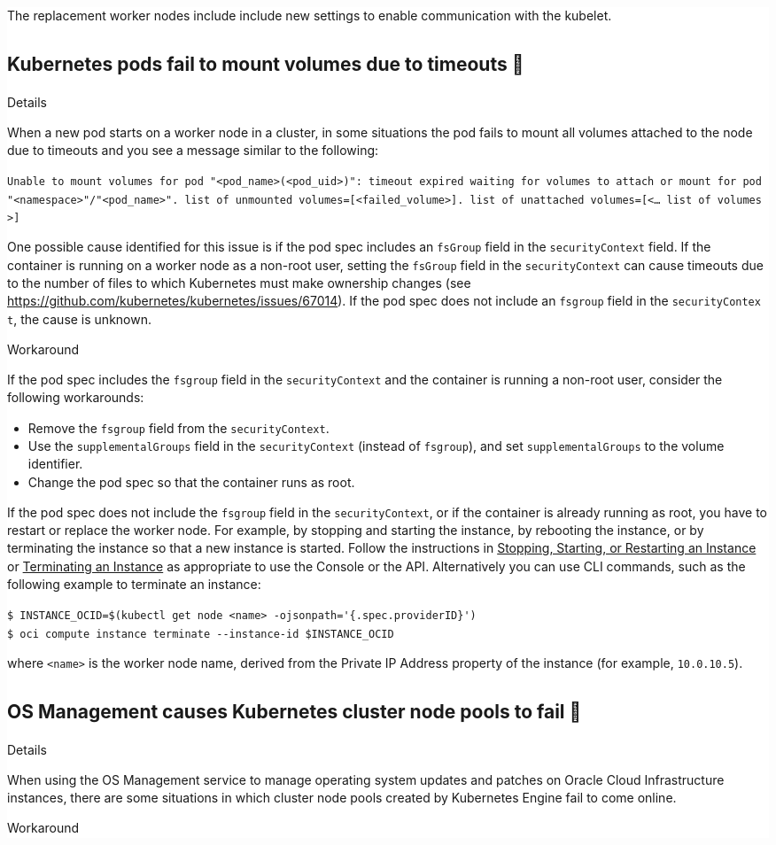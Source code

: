 
The replacement worker nodes include include new settings to enable communication with the kubelet.
## Kubernetes pods fail to mount volumes due to timeouts 🔗  

Details
    
When a new pod starts on a worker node in a cluster, in some situations the pod fails to mount all volumes attached to the node due to timeouts and you see a message similar to the following:
```
Unable to mount volumes for pod "<pod_name>(<pod_uid>)": timeout expired waiting for volumes to attach or mount for pod "<namespace>"/"<pod_name>". list of unmounted volumes=[<failed_volume>]. list of unattached volumes=[<… list of volumes >]
```

One possible cause identified for this issue is if the pod spec includes an `fsGroup` field in the `securityContext` field. If the container is running on a worker node as a non-root user, setting the `fsGroup` field in the `securityContext` can cause timeouts due to the number of files to which Kubernetes must make ownership changes (see <https://github.com/kubernetes/kubernetes/issues/67014>). 
If the pod spec does not include an `fsgroup` field in the `securityContext`, the cause is unknown. 

Workaround
    
If the pod spec includes the `fsgroup` field in the `securityContext` and the container is running a non-root user, consider the following workarounds:
  * Remove the `fsgroup` field from the `securityContext`.
  * Use the `supplementalGroups` field in the `securityContext` (instead of `fsgroup`), and set `supplementalGroups` to the volume identifier.
  * Change the pod spec so that the container runs as root.


If the pod spec does not include the `fsgroup` field in the `securityContext`, or if the container is already running as root, you have to restart or replace the worker node. For example, by stopping and starting the instance, by rebooting the instance, or by terminating the instance so that a new instance is started. Follow the instructions in [Stopping, Starting, or Restarting an Instance](https://docs.oracle.com/iaas/Content/Compute/Tasks/restartinginstance.htm) or [Terminating an Instance](https://docs.oracle.com/iaas/Content/Compute/Tasks/terminatinginstance.htm) as appropriate to use the Console or the API. Alternatively you can use CLI commands, such as the following example to terminate an instance:
```
$ INSTANCE_OCID=$(kubectl get node <name> -ojsonpath='{.spec.providerID}')
$ oci compute instance terminate --instance-id $INSTANCE_OCID
```

where `<name>` is the worker node name, derived from the Private IP Address property of the instance (for example, `10.0.10.5`).
## OS Management causes Kubernetes cluster node pools to fail 🔗  

Details
    
When using the OS Management service to manage operating system updates and patches on Oracle Cloud Infrastructure instances, there are some situations in which cluster node pools created by Kubernetes Engine fail to come online. 

Workaround
    